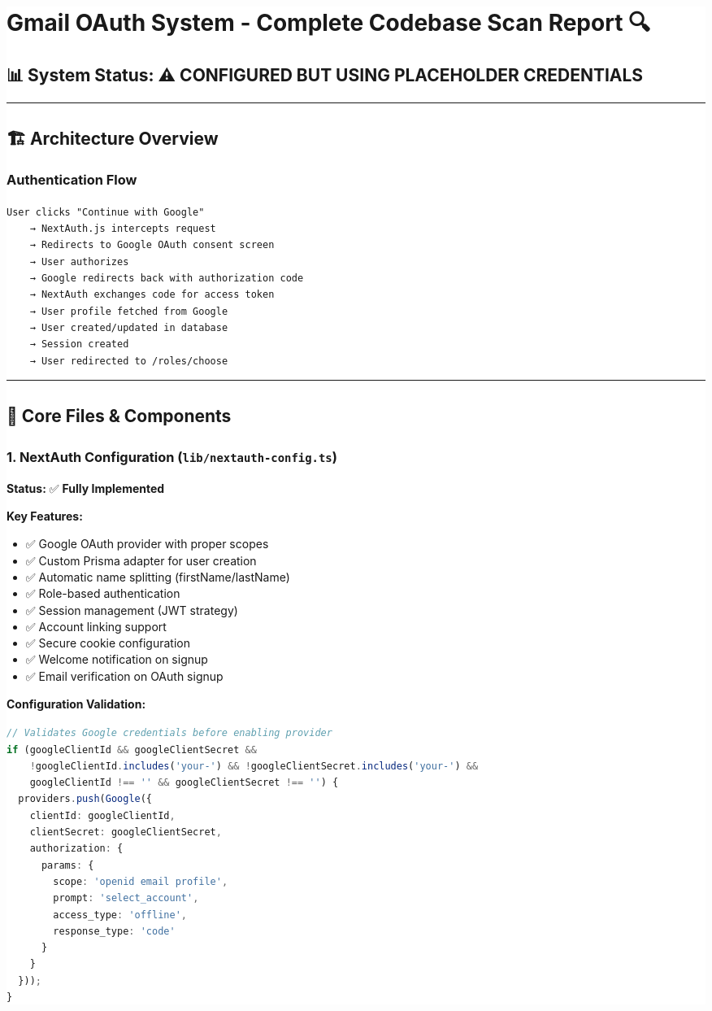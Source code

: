 # Gmail OAuth System - Complete Codebase Scan Report 🔍

## 📊 System Status: ⚠️ **CONFIGURED BUT USING PLACEHOLDER CREDENTIALS**

---

## 🏗️ **Architecture Overview**

### **Authentication Flow**
```
User clicks "Continue with Google" 
    → NextAuth.js intercepts request
    → Redirects to Google OAuth consent screen
    → User authorizes
    → Google redirects back with authorization code
    → NextAuth exchanges code for access token
    → User profile fetched from Google
    → User created/updated in database
    → Session created
    → User redirected to /roles/choose
```

---

## 📁 **Core Files & Components**

### **1. NextAuth Configuration** (`lib/nextauth-config.ts`)
**Status:** ✅ **Fully Implemented**

**Key Features:**
- ✅ Google OAuth provider with proper scopes
- ✅ Custom Prisma adapter for user creation
- ✅ Automatic name splitting (firstName/lastName)
- ✅ Role-based authentication
- ✅ Session management (JWT strategy)
- ✅ Account linking support
- ✅ Secure cookie configuration
- ✅ Welcome notification on signup
- ✅ Email verification on OAuth signup

**Configuration Validation:**
```typescript
// Validates Google credentials before enabling provider
if (googleClientId && googleClientSecret && 
    !googleClientId.includes('your-') && !googleClientSecret.includes('your-') &&
    googleClientId !== '' && googleClientSecret !== '') {
  providers.push(Google({
    clientId: googleClientId,
    clientSecret: googleClientSecret,
    authorization: {
      params: {
        scope: 'openid email profile',
        prompt: 'select_account',
        access_type: 'offline',
        response_type: 'code'
      }
    }
  }));
}
```